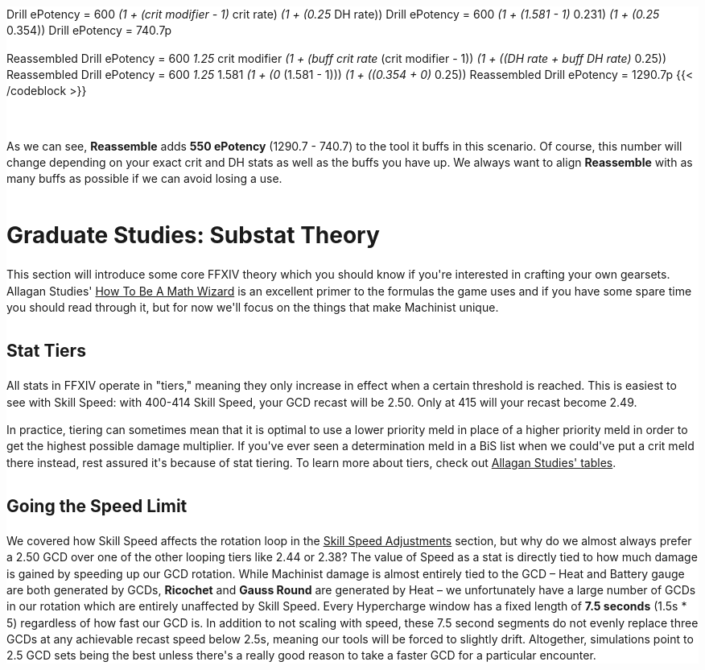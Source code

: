 Drill ePotency = 600 _(1 + (crit modifier - 1)_ crit rate) _(1 + (0.25_ DH rate))
Drill ePotency = 600 _(1 + (1.581 - 1)_ 0.231) _(1 + (0.25_ 0.354))
Drill ePotency = 740.7p

Reassembled Drill ePotency = 600 _1.25_ crit modifier _(1 + (buff crit rate_ (crit modifier - 1)) _(1 + ((DH rate + buff DH rate)_ 0.25))
Reassembled Drill ePotency = 600 _1.25_ 1.581 _(1 + (0_ (1.581 - 1))) _(1 + ((0.354 + 0)_ 0.25))
Reassembled Drill ePotency = 1290.7p
{{< /codeblock >}}

&nbsp;

As we can see, **Reassemble** adds **550 ePotency** (1290.7 - 740.7) to the tool it buffs in this scenario. Of course,
this number will change depending on your exact crit and DH stats as well as the buffs you have up. We always want to align **Reassemble** with as many buffs as possible if we can avoid losing a use.

# Graduate Studies: Substat Theory

This section will introduce some core FFXIV theory which you should know if you're interested in crafting
your own gearsets. Allagan Studies' [How To Be A Math Wizard](https://www.akhmorning.com/allagan-studies/how-to-be-a-math-wizard/shadowbringers/#information--about-the-guide) is an excellent primer to the formulas the game uses and if you have some spare time you should
read through it, but for now we'll focus on the things that make Machinist unique.

## Stat Tiers

All stats in FFXIV operate in "tiers," meaning they only increase in effect when a certain threshold is reached. This is easiest to see with
Skill Speed: with 400-414 Skill Speed, your GCD recast will be 2.50. Only at 415 will your recast become 2.49.

In practice, tiering can sometimes mean that it is optimal to use a lower priority meld in place of a higher priority meld in order to get the highest possible damage multiplier. If you've ever seen a determination meld in a BiS list when we could've put a crit meld there instead,
rest assured it's because of stat tiering. To learn more about tiers, check out [Allagan Studies' tables](https://www.akhmorning.com/allagan-studies/stats/#player-stats-overview).

## Going the Speed Limit

We covered how Skill Speed affects the rotation loop in the [Skill Speed Adjustments](#skill-speed-adjustments) section,
but why do we almost always prefer a 2.50 GCD over one of the other looping tiers like 2.44 or 2.38? The value of Speed as a
stat is directly tied to how much damage is gained by speeding up our GCD rotation. While Machinist damage is almost entirely
tied to the GCD – Heat and Battery gauge are both generated by GCDs, **Ricochet** and **Gauss Round** are generated by Heat –
we unfortunately have a large number of GCDs in our rotation which are entirely unaffected by Skill Speed. Every Hypercharge
window has a fixed length of **7.5 seconds** (1.5s \* 5) regardless of how fast our GCD is. In addition to not scaling with speed,
these 7.5 second segments do not evenly replace three GCDs at any achievable recast speed below 2.5s, meaning our tools will
be forced to slightly drift. Altogether, simulations point to 2.5 GCD sets being the best unless there's a really good
reason to take a faster GCD for a particular encounter.
